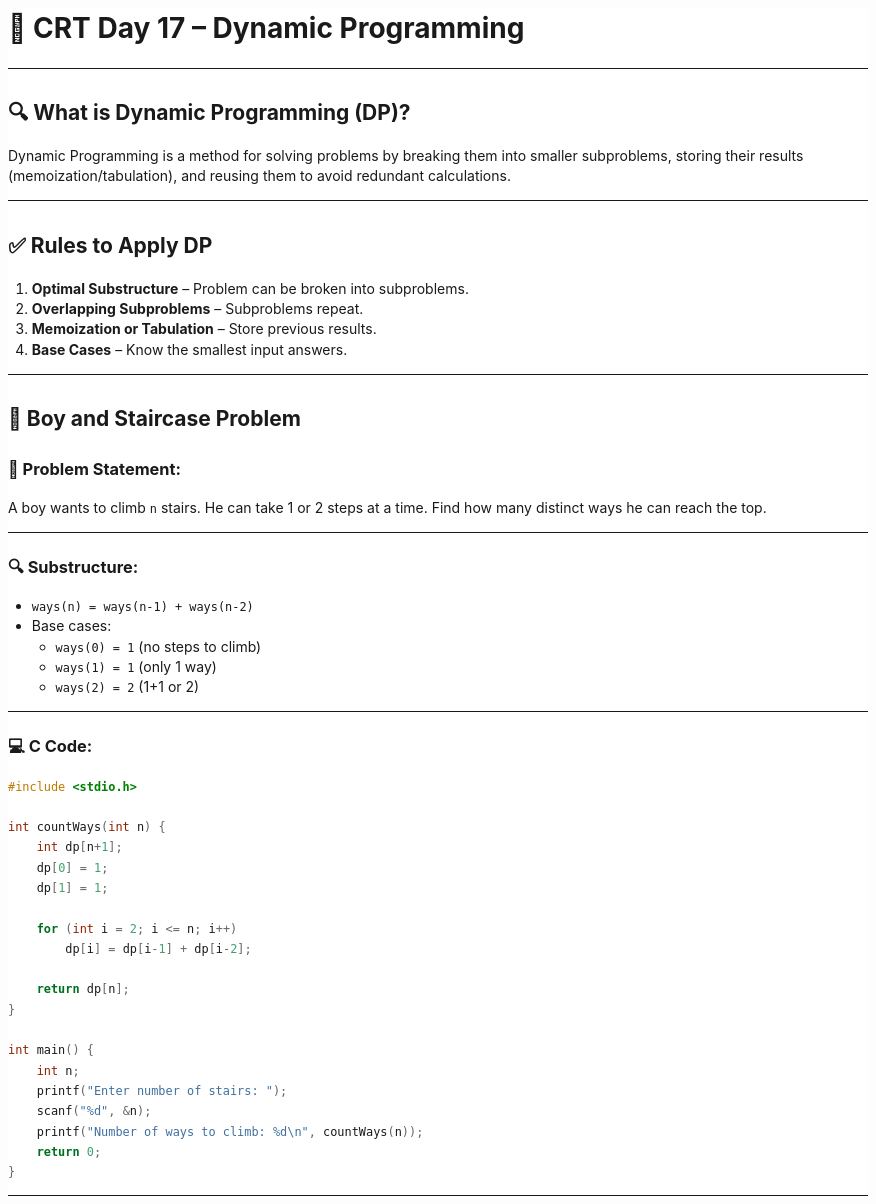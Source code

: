 # 📘 CRT Day 17 – Dynamic Programming

---

## 🔍 What is Dynamic Programming (DP)?

Dynamic Programming is a method for solving problems by breaking them into smaller subproblems, storing their results (memoization/tabulation), and reusing them to avoid redundant calculations.

---

## ✅ Rules to Apply DP

1. **Optimal Substructure** – Problem can be broken into subproblems.
2. **Overlapping Subproblems** – Subproblems repeat.
3. **Memoization or Tabulation** – Store previous results.
4. **Base Cases** – Know the smallest input answers.

---

## 🧒 Boy and Staircase Problem

### 📝 Problem Statement:
A boy wants to climb `n` stairs. He can take 1 or 2 steps at a time. Find how many distinct ways he can reach the top.

---

### 🔍 Substructure:
- `ways(n) = ways(n-1) + ways(n-2)`
- Base cases:
  - `ways(0) = 1` (no steps to climb)
  - `ways(1) = 1` (only 1 way)
  - `ways(2) = 2` (1+1 or 2)

---

### 💻 C Code:

```c
#include <stdio.h>

int countWays(int n) {
    int dp[n+1];
    dp[0] = 1;
    dp[1] = 1;
    
    for (int i = 2; i <= n; i++)
        dp[i] = dp[i-1] + dp[i-2];

    return dp[n];
}

int main() {
    int n;
    printf("Enter number of stairs: ");
    scanf("%d", &n);
    printf("Number of ways to climb: %d\n", countWays(n));
    return 0;
}
```

---